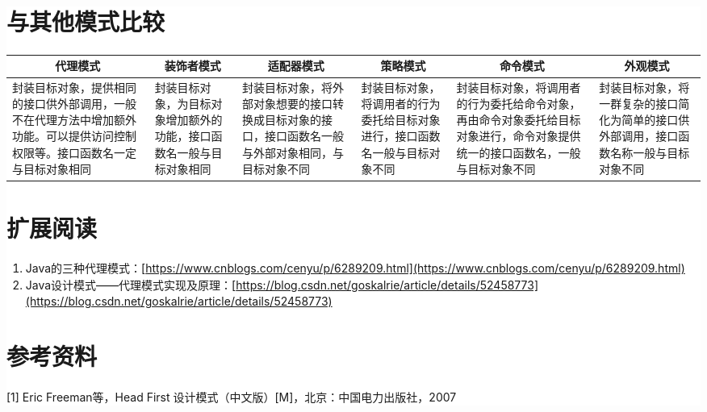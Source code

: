 # 与其他模式比较

| 代理模式                                                     | 装饰者模式                                                   | 适配器模式                                                   | 策略模式                                                     | 命令模式                                                     | 外观模式                                                     |
| ------------------------------------------------------------ | ------------------------------------------------------------ | ------------------------------------------------------------ | ------------------------------------------------------------ | ------------------------------------------------------------ | ------------------------------------------------------------ |
| 封装目标对象，提供相同的接口供外部调用，一般不在代理方法中增加额外功能。可以提供访问控制权限等。接口函数名一定与目标对象相同 | 封装目标对象，为目标对象增加额外的功能，接口函数名一般与目标对象相同 | 封装目标对象，将外部对象想要的接口转换成目标对象的接口，接口函数名一般与外部对象相同，与目标对象不同 | 封装目标对象，将调用者的行为委托给目标对象进行，接口函数名一般与目标对象不同 | 封装目标对象，将调用者的行为委托给命令对象，再由命令对象委托给目标对象进行，命令对象提供统一的接口函数名，一般与目标对象不同 | 封装目标对象，将一群复杂的接口简化为简单的接口供外部调用，接口函数名称一般与目标对象不同 |

# 扩展阅读

1. Java的三种代理模式：[https://www.cnblogs.com/cenyu/p/6289209.html](https://www.cnblogs.com/cenyu/p/6289209.html)
2. Java设计模式——代理模式实现及原理：[https://blog.csdn.net/goskalrie/article/details/52458773](https://blog.csdn.net/goskalrie/article/details/52458773)

# 参考资料

[1] Eric Freeman等，Head First 设计模式（中文版）[M]，北京：中国电力出版社，2007